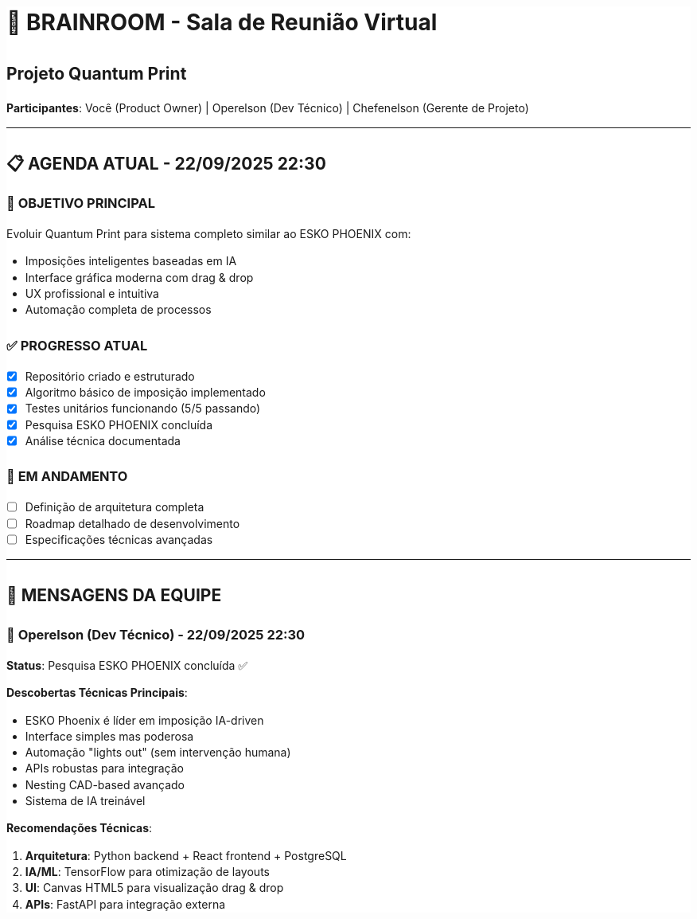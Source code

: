 # 🧠 BRAINROOM - Sala de Reunião Virtual
## Projeto Quantum Print

**Participantes**: Você (Product Owner) | Operelson (Dev Técnico) | Chefenelson (Gerente de Projeto)

---

## 📋 AGENDA ATUAL - 22/09/2025 22:30

### 🎯 **OBJETIVO PRINCIPAL**
Evoluir Quantum Print para sistema completo similar ao ESKO PHOENIX com:
- Imposições inteligentes baseadas em IA
- Interface gráfica moderna com drag & drop  
- UX profissional e intuitiva
- Automação completa de processos

### ✅ **PROGRESSO ATUAL**
- [x] Repositório criado e estruturado
- [x] Algoritmo básico de imposição implementado
- [x] Testes unitários funcionando (5/5 passando)
- [x] Pesquisa ESKO PHOENIX concluída
- [x] Análise técnica documentada

### 🔄 **EM ANDAMENTO**
- [ ] Definição de arquitetura completa
- [ ] Roadmap detalhado de desenvolvimento
- [ ] Especificações técnicas avançadas

---

## 💬 MENSAGENS DA EQUIPE

### 📝 **Operelson (Dev Técnico) - 22/09/2025 22:30**

**Status**: Pesquisa ESKO PHOENIX concluída ✅

**Descobertas Técnicas Principais**:
- ESKO Phoenix é líder em imposição IA-driven
- Interface simples mas poderosa
- Automação "lights out" (sem intervenção humana)
- APIs robustas para integração
- Nesting CAD-based avançado
- Sistema de IA treinável

**Recomendações Técnicas**:
1. **Arquitetura**: Python backend + React frontend + PostgreSQL
2. **IA/ML**: TensorFlow para otimização de layouts
3. **UI**: Canvas HTML5 para visualização drag & drop
4. **APIs**: FastAPI para integração externa
